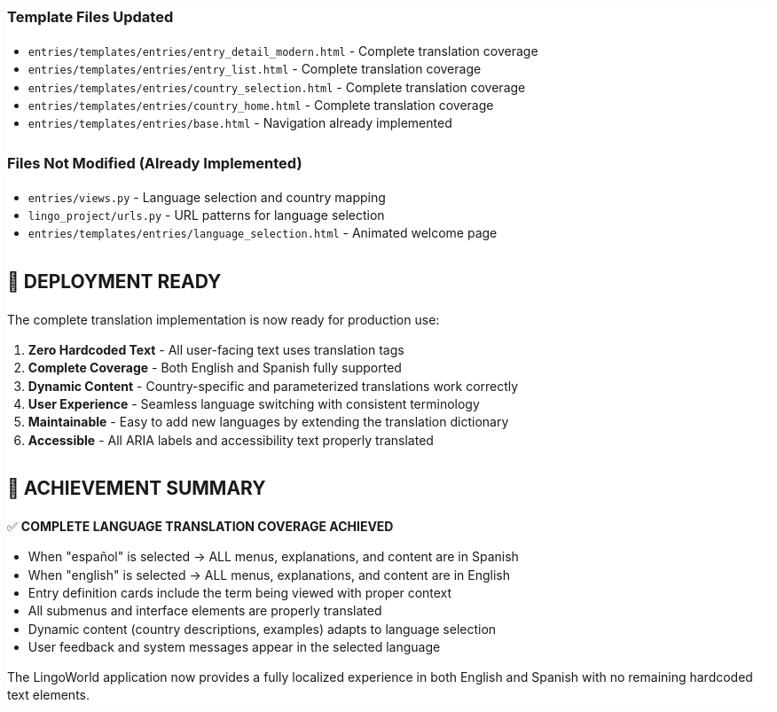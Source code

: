 ### Template Files Updated
- `entries/templates/entries/entry_detail_modern.html` - Complete translation coverage
- `entries/templates/entries/entry_list.html` - Complete translation coverage  
- `entries/templates/entries/country_selection.html` - Complete translation coverage
- `entries/templates/entries/country_home.html` - Complete translation coverage
- `entries/templates/entries/base.html` - Navigation already implemented

### Files Not Modified (Already Implemented)
- `entries/views.py` - Language selection and country mapping
- `lingo_project/urls.py` - URL patterns for language selection
- `entries/templates/entries/language_selection.html` - Animated welcome page

## 🚀 DEPLOYMENT READY

The complete translation implementation is now ready for production use:

1. **Zero Hardcoded Text** - All user-facing text uses translation tags
2. **Complete Coverage** - Both English and Spanish fully supported
3. **Dynamic Content** - Country-specific and parameterized translations work correctly
4. **User Experience** - Seamless language switching with consistent terminology
5. **Maintainable** - Easy to add new languages by extending the translation dictionary
6. **Accessible** - All ARIA labels and accessibility text properly translated

## 🎯 ACHIEVEMENT SUMMARY

✅ **COMPLETE LANGUAGE TRANSLATION COVERAGE ACHIEVED**

- When "español" is selected → ALL menus, explanations, and content are in Spanish
- When "english" is selected → ALL menus, explanations, and content are in English  
- Entry definition cards include the term being viewed with proper context
- All submenus and interface elements are properly translated
- Dynamic content (country descriptions, examples) adapts to language selection
- User feedback and system messages appear in the selected language

The LingoWorld application now provides a fully localized experience in both English and Spanish with no remaining hardcoded text elements.
